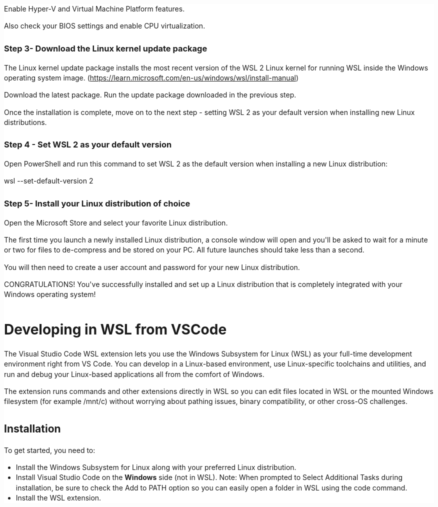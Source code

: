 Enable Hyper-V and Virtual Machine Platform features.

Also check your BIOS settings and enable CPU virtualization.

### Step 3- Download the Linux kernel update package
The Linux kernel update package installs the most recent version of the WSL 2 Linux kernel for running WSL inside the Windows operating system image. (https://learn.microsoft.com/en-us/windows/wsl/install-manual)

Download the latest package.
Run the update package downloaded in the previous step.

Once the installation is complete, move on to the next step - setting WSL 2 as your default version when installing new Linux distributions. 

### Step 4 - Set WSL 2 as your default version

Open PowerShell and run this command to set WSL 2 as the default version when installing a new Linux distribution:

wsl --set-default-version 2

### Step 5- Install your Linux distribution of choice
Open the Microsoft Store and select your favorite Linux distribution.

The first time you launch a newly installed Linux distribution, a console window will open and you'll be asked to wait for a minute or two for files to de-compress and be stored on your PC. All future launches should take less than a second.

You will then need to create a user account and password for your new Linux distribution.

CONGRATULATIONS! You've successfully installed and set up a Linux distribution that is completely integrated with your Windows operating system!


# Developing in WSL from VSCode

The Visual Studio Code WSL extension lets you use the Windows Subsystem for Linux (WSL) as your full-time development environment right from VS Code.
You can develop in a Linux-based environment, use Linux-specific toolchains and utilities, and run and debug your Linux-based applications all from the comfort of Windows.

The extension runs commands and other extensions directly in WSL so you can edit files located in WSL or the mounted Windows filesystem (for example /mnt/c) without worrying about pathing issues, binary compatibility, or other cross-OS challenges.

## Installation
To get started, you need to:
+ Install the Windows Subsystem for Linux along with your preferred Linux distribution.
+ Install Visual Studio Code on the **Windows** side (not in WSL).
Note: When prompted to Select Additional Tasks during installation, be sure to check the Add to PATH option so you can easily open a folder in WSL using the code command.
+ Install the WSL extension.
